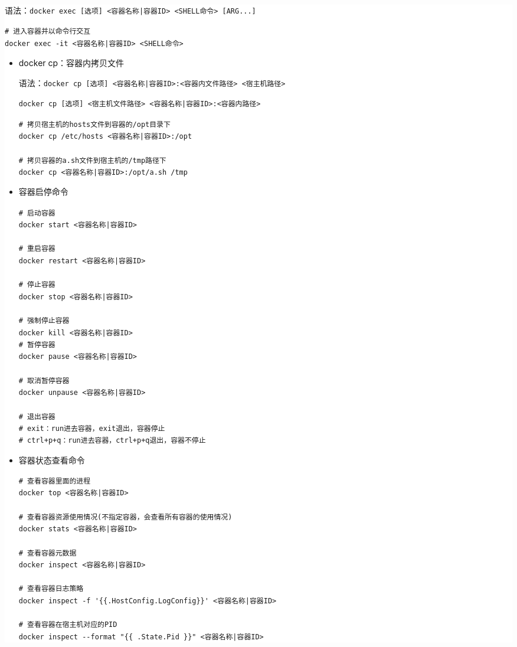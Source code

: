   语法：`docker exec [选项] <容器名称|容器ID> <SHELL命令> [ARG...]`

  ```shell
  # 进入容器并以命令行交互
  docker exec -it <容器名称|容器ID> <SHELL命令>
  ```

- docker cp：容器内拷贝文件

  语法：`docker cp [选项] <容器名称|容器ID>:<容器内文件路径> <宿主机路径>`

  ​          `docker cp [选项] <宿主机文件路径> <容器名称|容器ID>:<容器内路径>`

  ```shell
  # 拷贝宿主机的hosts文件到容器的/opt目录下
  docker cp /etc/hosts <容器名称|容器ID>:/opt
  
  # 拷贝容器的a.sh文件到宿主机的/tmp路径下
  docker cp <容器名称|容器ID>:/opt/a.sh /tmp
  ```

- 容器启停命令

  ```shell
  # 启动容器
  docker start <容器名称|容器ID>
  
  # 重启容器
  docker restart <容器名称|容器ID>
  
  # 停止容器
  docker stop <容器名称|容器ID>
  
  # 强制停止容器
  docker kill <容器名称|容器ID>
  # 暂停容器
  docker pause <容器名称|容器ID>
  
  # 取消暂停容器
  docker unpause <容器名称|容器ID>
  
  # 退出容器
  # exit：run进去容器，exit退出，容器停止
  # ctrl+p+q：run进去容器，ctrl+p+q退出，容器不停止
  ```

- 容器状态查看命令

  ```shell
  # 查看容器里面的进程
  docker top <容器名称|容器ID>
  
  # 查看容器资源使用情况(不指定容器，会查看所有容器的使用情况)
  docker stats <容器名称|容器ID>
  
  # 查看容器元数据
  docker inspect <容器名称|容器ID>
  
  # 查看容器日志策略
  docker inspect -f '{{.HostConfig.LogConfig}}' <容器名称|容器ID>
  
  # 查看容器在宿主机对应的PID
  docker inspect --format "{{ .State.Pid }}" <容器名称|容器ID>
  ```


[1]: https://docs.docker.com/	"Docker官方文档"
[2]: http://www.yunweipai.com/34815.html	"Docker第三方教程"
[3]: https://blog.csdn.net/anqixiang/article/details/114001509	"Docker命令详解"